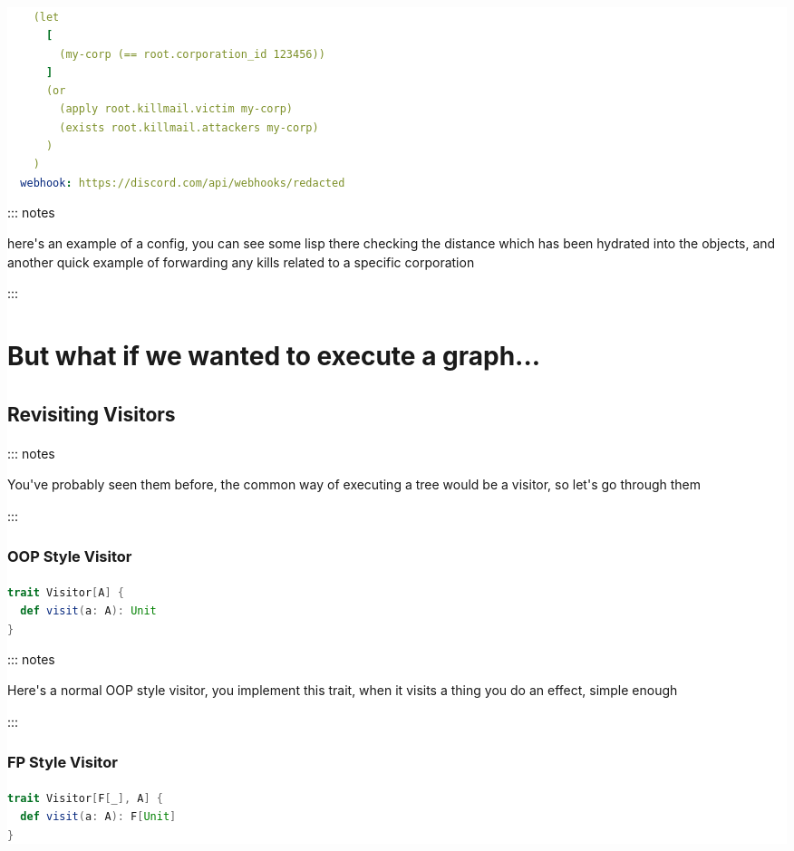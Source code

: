 ```yaml
    (let
      [
        (my-corp (== root.corporation_id 123456))
      ]
      (or
        (apply root.killmail.victim my-corp)
        (exists root.killmail.attackers my-corp)
      )
    )
  webhook: https://discord.com/api/webhooks/redacted
```


::: notes

here's an example of a config, you can see some lisp there checking the distance which has been hydrated into the objects, and another quick example of forwarding any kills related to a specific corporation

:::

# But what if we wanted to execute a graph...

## Revisiting Visitors

::: notes

You've probably seen them before, the common way of executing a tree would be a visitor, so let's go through them

:::

### OOP Style Visitor

```scala
trait Visitor[A] {
  def visit(a: A): Unit
}
```

::: notes

Here's a normal OOP style visitor, you implement this trait, when it visits a thing you do an effect, simple enough

:::

### FP Style Visitor

```scala
trait Visitor[F[_], A] {
  def visit(a: A): F[Unit]
}
```
